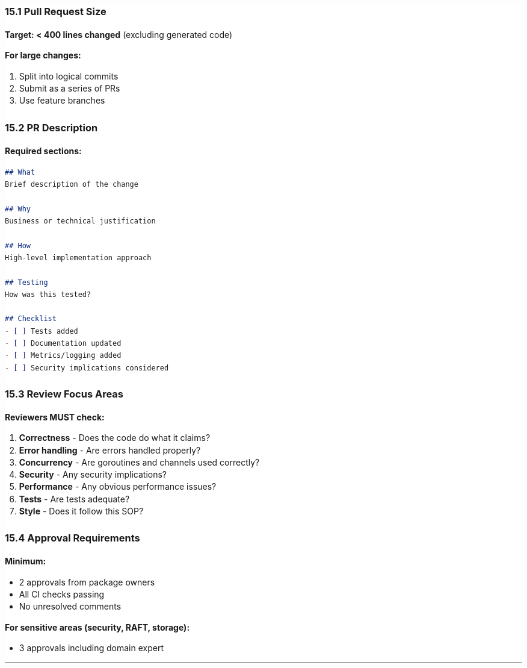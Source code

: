 ### 15.1 Pull Request Size

**Target: < 400 lines changed** (excluding generated code)

**For large changes:**
1. Split into logical commits
2. Submit as a series of PRs
3. Use feature branches

### 15.2 PR Description

**Required sections:**
```markdown
## What
Brief description of the change

## Why
Business or technical justification

## How
High-level implementation approach

## Testing
How was this tested?

## Checklist
- [ ] Tests added
- [ ] Documentation updated
- [ ] Metrics/logging added
- [ ] Security implications considered
```

### 15.3 Review Focus Areas

**Reviewers MUST check:**
1. **Correctness** - Does the code do what it claims?
2. **Error handling** - Are errors handled properly?
3. **Concurrency** - Are goroutines and channels used correctly?
4. **Security** - Any security implications?
5. **Performance** - Any obvious performance issues?
6. **Tests** - Are tests adequate?
7. **Style** - Does it follow this SOP?

### 15.4 Approval Requirements

**Minimum:**
- 2 approvals from package owners
- All CI checks passing
- No unresolved comments

**For sensitive areas (security, RAFT, storage):**
- 3 approvals including domain expert

---